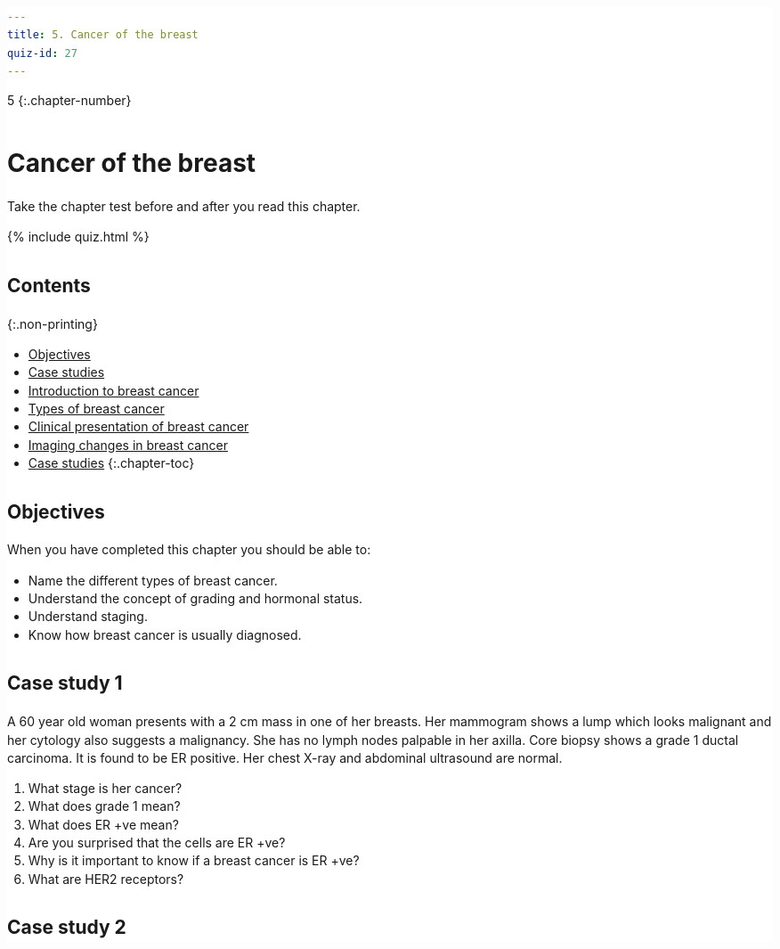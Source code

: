 ```yaml
---
title: 5. Cancer of the breast
quiz-id: 27
---
```


5
{:.chapter-number}

# Cancer of the breast

Take the chapter test before and after you read this chapter.

{% include quiz.html %}

## Contents
{:.non-printing}

*   [Objectives](#objectives)
*   [Case studies](#case-study-1)
*   [Introduction to breast cancer](#introduction-to-breast-cancer)
*   [Types of breast cancer](#types-of-breast-cancer)
*   [Clinical presentation of breast cancer](#clinical-presentation-of-breast-cancer)
*   [Imaging changes in breast cancer](#imaging-changes-in-breast-cancer)
*   [Case studies](#case-study-1-1)
{:.chapter-toc}

## Objectives

When you have completed this chapter you should be able to:

*	Name the different types of breast cancer.
*	Understand the concept of grading and hormonal status.
*	Understand staging.
*	Know how breast cancer is usually diagnosed.

## Case study 1

A 60 year old woman presents with a 2 cm mass in one of her breasts. Her mammogram shows a lump which looks malignant and her cytology also suggests a malignancy. She has no lymph nodes palpable in her axilla. Core biopsy shows a grade 1 ductal carcinoma. It is found to be ER positive. Her chest X-ray and abdominal ultrasound are normal.

1.	What stage is her cancer?
2.	What does grade 1 mean?
3.	What does ER +ve mean?
4.	Are you surprised that the cells are ER +ve?
5.	Why is it important to know if a breast cancer is ER +ve?
6.	What are HER2 receptors?

## Case study 2
